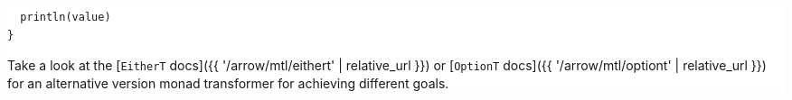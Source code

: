 ```kotlin:ank:playground
  println(value)
}
```

Take a look at the [`EitherT` docs]({{ '/arrow/mtl/eithert' | relative_url }}) or [`OptionT` docs]({{ '/arrow/mtl/optiont' | relative_url }}) for an alternative version monad transformer for achieving different goals.
